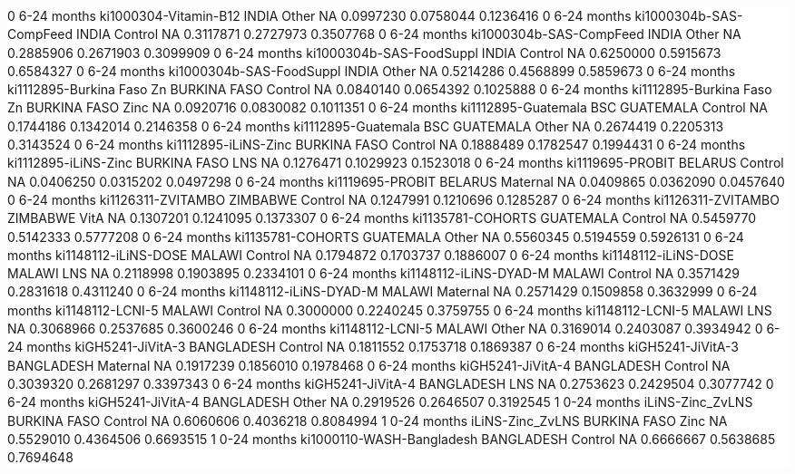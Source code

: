 0        6-24 months   ki1000304-Vitamin-B12       INDIA          Other                NA                0.0997230    0.0758044   0.1236416
0        6-24 months   ki1000304b-SAS-CompFeed     INDIA          Control              NA                0.3117871    0.2727973   0.3507768
0        6-24 months   ki1000304b-SAS-CompFeed     INDIA          Other                NA                0.2885906    0.2671903   0.3099909
0        6-24 months   ki1000304b-SAS-FoodSuppl    INDIA          Control              NA                0.6250000    0.5915673   0.6584327
0        6-24 months   ki1000304b-SAS-FoodSuppl    INDIA          Other                NA                0.5214286    0.4568899   0.5859673
0        6-24 months   ki1112895-Burkina Faso Zn   BURKINA FASO   Control              NA                0.0840140    0.0654392   0.1025888
0        6-24 months   ki1112895-Burkina Faso Zn   BURKINA FASO   Zinc                 NA                0.0920716    0.0830082   0.1011351
0        6-24 months   ki1112895-Guatemala BSC     GUATEMALA      Control              NA                0.1744186    0.1342014   0.2146358
0        6-24 months   ki1112895-Guatemala BSC     GUATEMALA      Other                NA                0.2674419    0.2205313   0.3143524
0        6-24 months   ki1112895-iLiNS-Zinc        BURKINA FASO   Control              NA                0.1888489    0.1782547   0.1994431
0        6-24 months   ki1112895-iLiNS-Zinc        BURKINA FASO   LNS                  NA                0.1276471    0.1029923   0.1523018
0        6-24 months   ki1119695-PROBIT            BELARUS        Control              NA                0.0406250    0.0315202   0.0497298
0        6-24 months   ki1119695-PROBIT            BELARUS        Maternal             NA                0.0409865    0.0362090   0.0457640
0        6-24 months   ki1126311-ZVITAMBO          ZIMBABWE       Control              NA                0.1247991    0.1210696   0.1285287
0        6-24 months   ki1126311-ZVITAMBO          ZIMBABWE       VitA                 NA                0.1307201    0.1241095   0.1373307
0        6-24 months   ki1135781-COHORTS           GUATEMALA      Control              NA                0.5459770    0.5142333   0.5777208
0        6-24 months   ki1135781-COHORTS           GUATEMALA      Other                NA                0.5560345    0.5194559   0.5926131
0        6-24 months   ki1148112-iLiNS-DOSE        MALAWI         Control              NA                0.1794872    0.1703737   0.1886007
0        6-24 months   ki1148112-iLiNS-DOSE        MALAWI         LNS                  NA                0.2118998    0.1903895   0.2334101
0        6-24 months   ki1148112-iLiNS-DYAD-M      MALAWI         Control              NA                0.3571429    0.2831618   0.4311240
0        6-24 months   ki1148112-iLiNS-DYAD-M      MALAWI         Maternal             NA                0.2571429    0.1509858   0.3632999
0        6-24 months   ki1148112-LCNI-5            MALAWI         Control              NA                0.3000000    0.2240245   0.3759755
0        6-24 months   ki1148112-LCNI-5            MALAWI         LNS                  NA                0.3068966    0.2537685   0.3600246
0        6-24 months   ki1148112-LCNI-5            MALAWI         Other                NA                0.3169014    0.2403087   0.3934942
0        6-24 months   kiGH5241-JiVitA-3           BANGLADESH     Control              NA                0.1811552    0.1753718   0.1869387
0        6-24 months   kiGH5241-JiVitA-3           BANGLADESH     Maternal             NA                0.1917239    0.1856010   0.1978468
0        6-24 months   kiGH5241-JiVitA-4           BANGLADESH     Control              NA                0.3039320    0.2681297   0.3397343
0        6-24 months   kiGH5241-JiVitA-4           BANGLADESH     LNS                  NA                0.2753623    0.2429504   0.3077742
0        6-24 months   kiGH5241-JiVitA-4           BANGLADESH     Other                NA                0.2919526    0.2646507   0.3192545
1        0-24 months   iLiNS-Zinc_ZvLNS            BURKINA FASO   Control              NA                0.6060606    0.4036218   0.8084994
1        0-24 months   iLiNS-Zinc_ZvLNS            BURKINA FASO   Zinc                 NA                0.5529010    0.4364506   0.6693515
1        0-24 months   ki1000110-WASH-Bangladesh   BANGLADESH     Control              NA                0.6666667    0.5638685   0.7694648